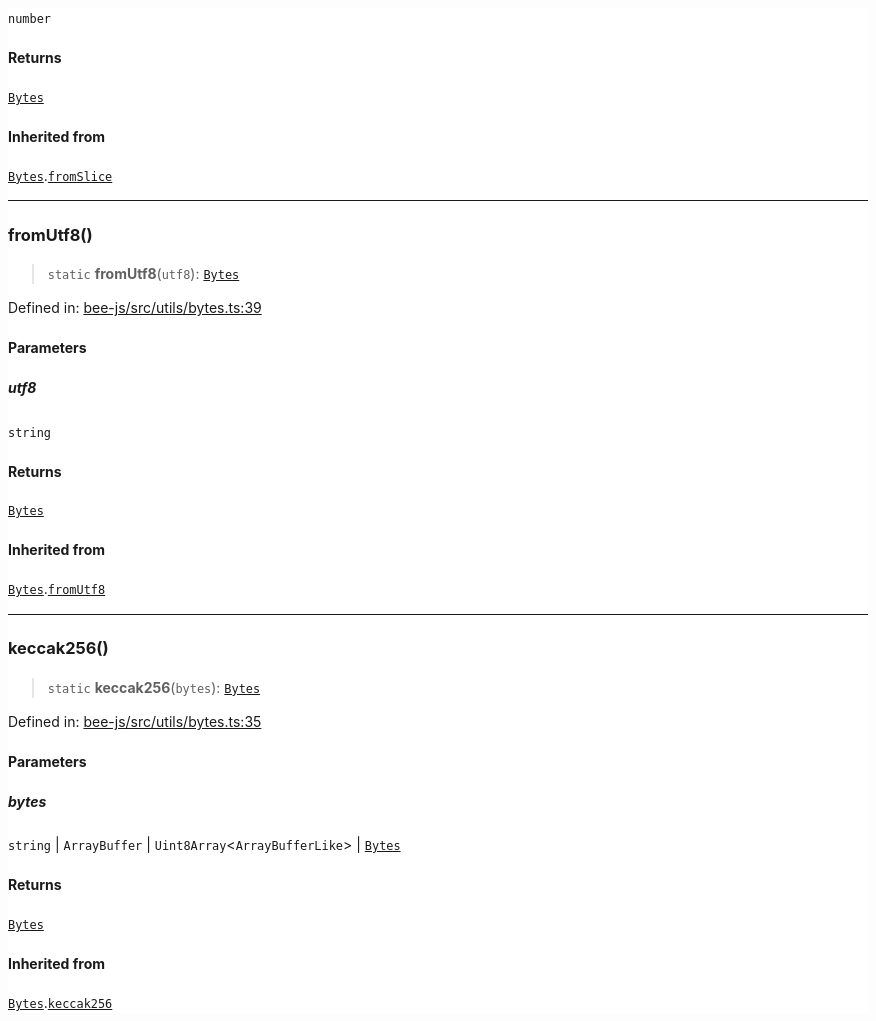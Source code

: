 `number`

#### Returns

[`Bytes`](Bytes.md)

#### Inherited from

[`Bytes`](Bytes.md).[`fromSlice`](Bytes.md#fromslice)

***

### fromUtf8()

> `static` **fromUtf8**(`utf8`): [`Bytes`](Bytes.md)

Defined in: [bee-js/src/utils/bytes.ts:39](https://github.com/ethersphere/bee-js/blob/3abbe2b1b264d6b586511a56e93badb2236bd09d/src/utils/bytes.ts#L39)

#### Parameters

##### utf8

`string`

#### Returns

[`Bytes`](Bytes.md)

#### Inherited from

[`Bytes`](Bytes.md).[`fromUtf8`](Bytes.md#fromutf8)

***

### keccak256()

> `static` **keccak256**(`bytes`): [`Bytes`](Bytes.md)

Defined in: [bee-js/src/utils/bytes.ts:35](https://github.com/ethersphere/bee-js/blob/3abbe2b1b264d6b586511a56e93badb2236bd09d/src/utils/bytes.ts#L35)

#### Parameters

##### bytes

`string` | `ArrayBuffer` | `Uint8Array`\<`ArrayBufferLike`\> | [`Bytes`](Bytes.md)

#### Returns

[`Bytes`](Bytes.md)

#### Inherited from

[`Bytes`](Bytes.md).[`keccak256`](Bytes.md#keccak256)
